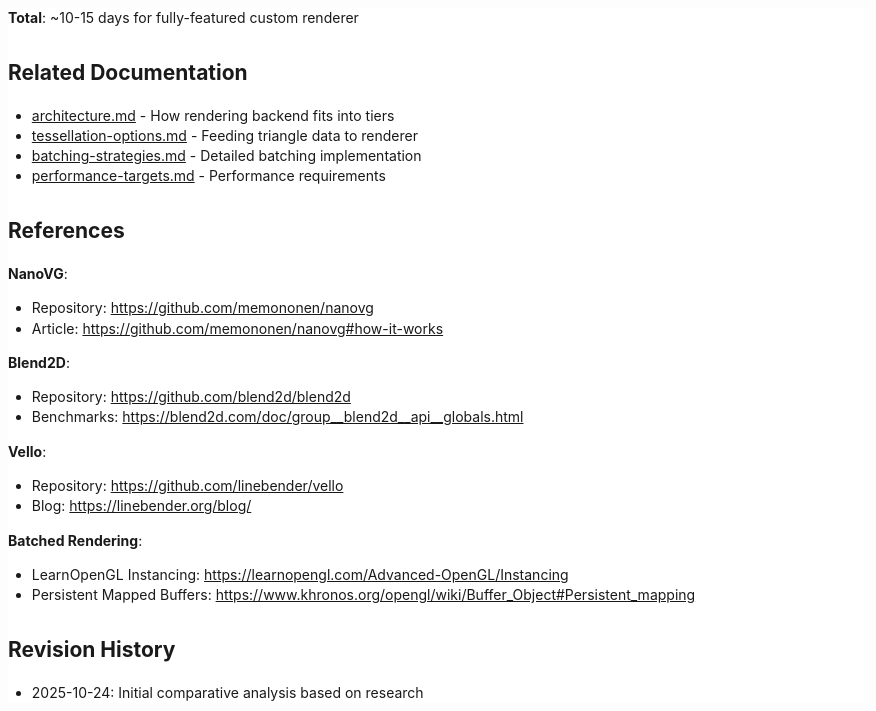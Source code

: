 **Total**: ~10-15 days for fully-featured custom renderer

## Related Documentation

- [architecture.md](./architecture.md) - How rendering backend fits into tiers
- [tessellation-options.md](./tessellation-options.md) - Feeding triangle data to renderer
- [batching-strategies.md](./batching-strategies.md) - Detailed batching implementation
- [performance-targets.md](./performance-targets.md) - Performance requirements

## References

**NanoVG**:
- Repository: https://github.com/memononen/nanovg
- Article: https://github.com/memononen/nanovg#how-it-works

**Blend2D**:
- Repository: https://github.com/blend2d/blend2d
- Benchmarks: https://blend2d.com/doc/group__blend2d__api__globals.html

**Vello**:
- Repository: https://github.com/linebender/vello
- Blog: https://linebender.org/blog/

**Batched Rendering**:
- LearnOpenGL Instancing: https://learnopengl.com/Advanced-OpenGL/Instancing
- Persistent Mapped Buffers: https://www.khronos.org/opengl/wiki/Buffer_Object#Persistent_mapping

## Revision History

- 2025-10-24: Initial comparative analysis based on research
